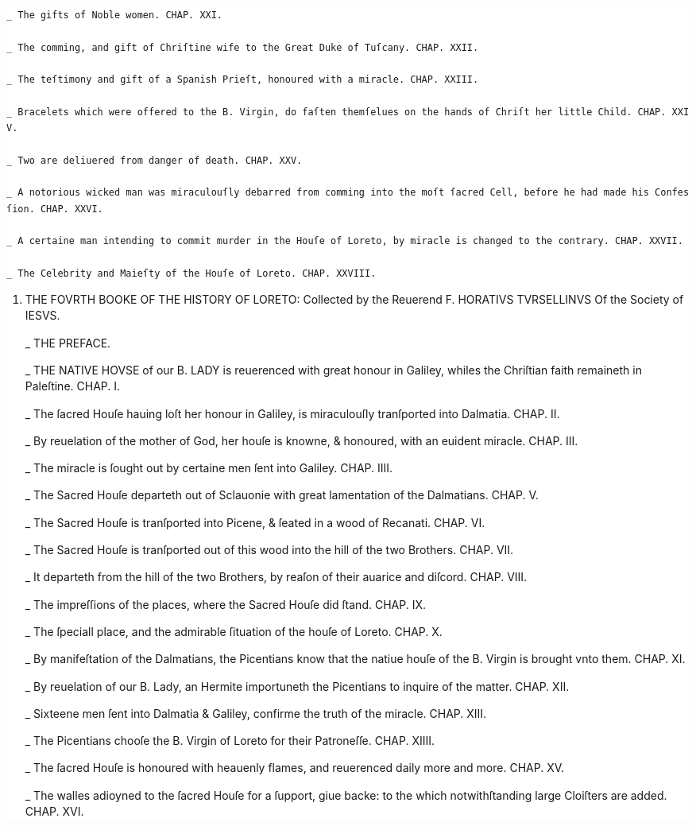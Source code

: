     _ The gifts of Noble women. CHAP. XXI.

    _ The comming, and gift of Chriſtine wife to the Great Duke of Tuſcany. CHAP. XXII.

    _ The teſtimony and gift of a Spanish Prieſt, honoured with a miracle. CHAP. XXIII.

    _ Bracelets which were offered to the B. Virgin, do faſten themſelues on the hands of Chriſt her little Child. CHAP. XXIV.

    _ Two are deliuered from danger of death. CHAP. XXV.

    _ A notorious wicked man was miraculouſly debarred from comming into the moſt ſacred Cell, before he had made his Confesſion. CHAP. XXVI.

    _ A certaine man intending to commit murder in the Houſe of Loreto, by miracle is changed to the contrary. CHAP. XXVII.

    _ The Celebrity and Maieſty of the Houſe of Loreto. CHAP. XXVIII.

1. THE FOVRTH BOOKE OF THE HISTORY OF LORETO: Collected by the Reuerend F. HORATIVS TVRSELLINVS Of the Society of IESVS.

    _ THE PREFACE.

    _ THE NATIVE HOVSE of our B. LADY is reuerenced with great honour in Galiley, whiles the Chriſtian faith remaineth in Paleſtine. CHAP. I.

    _ The ſacred Houſe hauing loſt her honour in Galiley, is miraculouſly tranſported into Dalmatia. CHAP. II.

    _ By reuelation of the mother of God, her houſe is knowne, & honoured, with an euident miracle. CHAP. III.

    _ The miracle is ſought out by certaine men ſent into Galiley. CHAP. IIII.

    _ The Sacred Houſe departeth out of Sclauonie with great lamentation of the Dalmatians. CHAP. V.

    _ The Sacred Houſe is tranſported into Picene, & ſeated in a wood of Recanati. CHAP. VI.

    _ The Sacred Houſe is tranſported out of this wood into the hill of the two Brothers. CHAP. VII.

    _ It departeth from the hill of the two Brothers, by reaſon of their auarice and diſcord. CHAP. VIII.

    _ The impreſſions of the places, where the Sacred Houſe did ſtand. CHAP. IX.

    _ The ſpeciall place, and the admirable ſituation of the houſe of Loreto. CHAP. X.

    _ By manifeſtation of the Dalmatians, the Picentians know that the natiue houſe of the B. Virgin is brought vnto them. CHAP. XI.

    _ By reuelation of our B. Lady, an Hermite importuneth the Picentians to inquire of the matter. CHAP. XII.

    _ Sixteene men ſent into Dalmatia & Galiley, confirme the truth of the miracle. CHAP. XIII.

    _ The Picentians chooſe the B. Virgin of Loreto for their Patroneſſe. CHAP. XIIII.

    _ The ſacred Houſe is honoured with heauenly flames, and reuerenced daily more and more. CHAP. XV.

    _ The walles adioyned to the ſacred Houſe for a ſupport, giue backe: to the which notwithſtanding large Cloiſters are added. CHAP. XVI.
